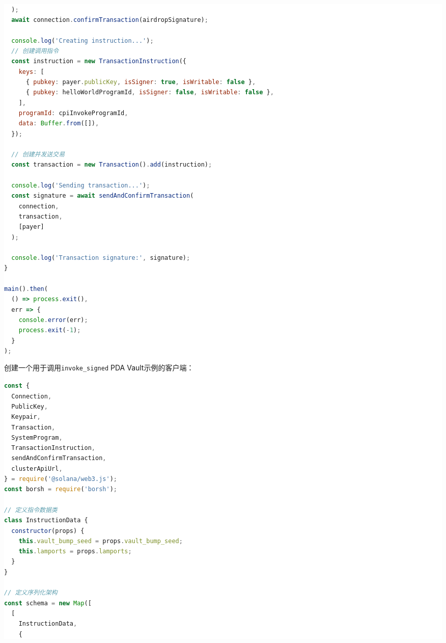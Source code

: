 ```javascript:client/invoke-client.js
  );
  await connection.confirmTransaction(airdropSignature);
  
  console.log('Creating instruction...');
  // 创建调用指令
  const instruction = new TransactionInstruction({
    keys: [
      { pubkey: payer.publicKey, isSigner: true, isWritable: false },
      { pubkey: helloWorldProgramId, isSigner: false, isWritable: false },
    ],
    programId: cpiInvokeProgramId,
    data: Buffer.from([]),
  });
  
  // 创建并发送交易
  const transaction = new Transaction().add(instruction);
  
  console.log('Sending transaction...');
  const signature = await sendAndConfirmTransaction(
    connection,
    transaction,
    [payer]
  );
  
  console.log('Transaction signature:', signature);
}

main().then(
  () => process.exit(),
  err => {
    console.error(err);
    process.exit(-1);
  }
);
```

创建一个用于调用`invoke_signed` PDA Vault示例的客户端：

```javascript:client/pda-vault-client.js
const {
  Connection,
  PublicKey,
  Keypair,
  Transaction,
  SystemProgram,
  TransactionInstruction,
  sendAndConfirmTransaction,
  clusterApiUrl,
} = require('@solana/web3.js');
const borsh = require('borsh');

// 定义指令数据类
class InstructionData {
  constructor(props) {
    this.vault_bump_seed = props.vault_bump_seed;
    this.lamports = props.lamports;
  }
}

// 定义序列化架构
const schema = new Map([
  [
    InstructionData,
    {
```
